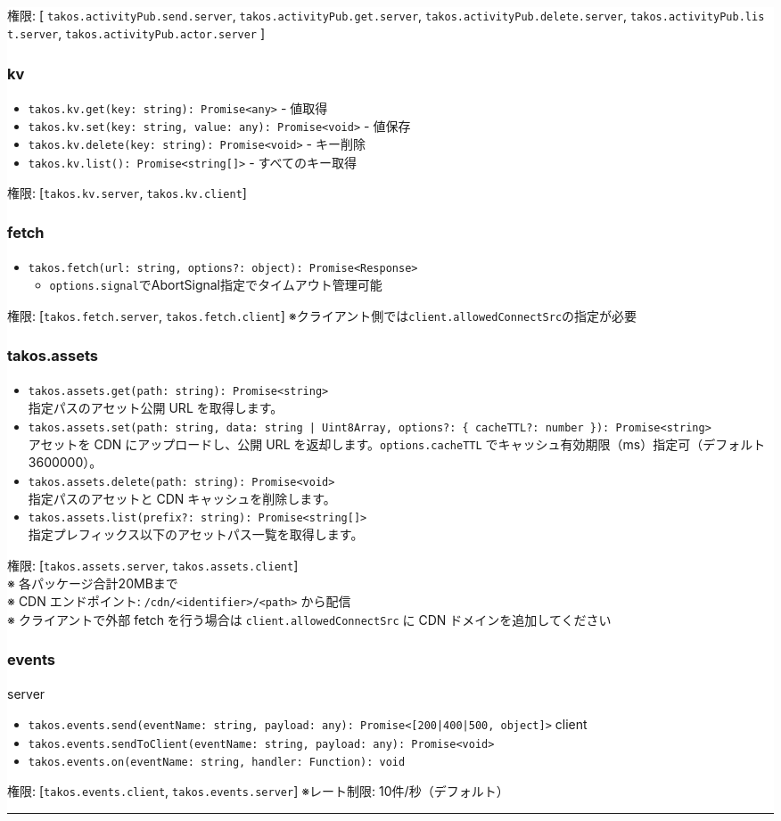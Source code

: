 権限: [
  `takos.activityPub.send.server`,
  `takos.activityPub.get.server`,
  `takos.activityPub.delete.server`,
  `takos.activityPub.list.server`,
  `takos.activityPub.actor.server`
]

### kv

- `takos.kv.get(key: string): Promise<any>` - 値取得
- `takos.kv.set(key: string, value: any): Promise<void>` - 値保存
- `takos.kv.delete(key: string): Promise<void>` - キー削除
- `takos.kv.list(): Promise<string[]>` - すべてのキー取得

権限: [`takos.kv.server`, `takos.kv.client`]

### fetch

- `takos.fetch(url: string, options?: object): Promise<Response>`
  - `options.signal`でAbortSignal指定でタイムアウト管理可能

権限: [`takos.fetch.server`, `takos.fetch.client`]
※クライアント側では`client.allowedConnectSrc`の指定が必要

### takos.assets

- `takos.assets.get(path: string): Promise<string>`\
  指定パスのアセット公開 URL を取得します。
- `takos.assets.set(path: string, data: string | Uint8Array, options?: { cacheTTL?: number }): Promise<string>`\
  アセットを CDN にアップロードし、公開 URL を返却します。`options.cacheTTL`
  でキャッシュ有効期限（ms）指定可（デフォルト3600000）。
- `takos.assets.delete(path: string): Promise<void>`\
  指定パスのアセットと CDN キャッシュを削除します。
- `takos.assets.list(prefix?: string): Promise<string[]>`\
  指定プレフィックス以下のアセットパス一覧を取得します。

権限: [`takos.assets.server`, `takos.assets.client`]\
※ 各パッケージ合計20MBまで\
※ CDN エンドポイント: `/cdn/<identifier>/<path>` から配信\
※ クライアントで外部 fetch を行う場合は `client.allowedConnectSrc` に CDN
ドメインを追加してください

### events

server

- `takos.events.send(eventName: string, payload: any): Promise<[200|400|500, object]>`
  client
- `takos.events.sendToClient(eventName: string, payload: any): Promise<void>`
- `takos.events.on(eventName: string, handler: Function): void`

権限: [`takos.events.client`, `takos.events.server`] ※レート制限:
10件/秒（デフォルト）

---